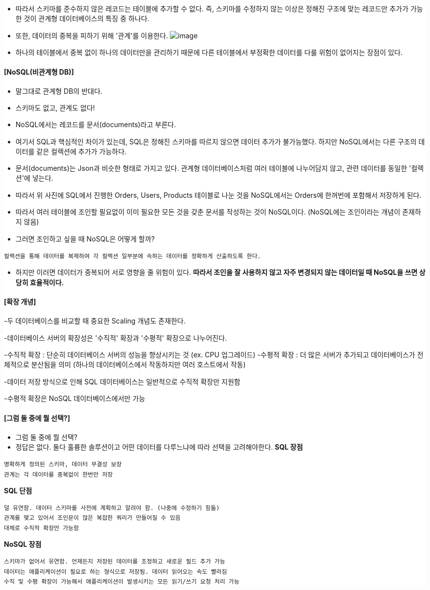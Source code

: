 - 따라서 스키마를 준수하지 않은 레코드는 테이블에 추가할 수 없다. 즉, 스키마를 수정하지 않는 이상은 정해진 구조에 맞는 레코드만 추가가 가능한 것이 관계형 데이터베이스의 특징 중 하나다.

- 또한, 데이터의 중복을 피하기 위해 '관계'를 이용한다.
![image](https://user-images.githubusercontent.com/52438368/176675465-c398b1ec-7e3c-4060-a517-9763430a6012.png)

- 하나의 테이블에서 중복 없이 하나의 데이터만을 관리하기 때문에 다른 테이블에서 부정확한 데이터를 다룰 위험이 없어지는 장점이 있다.

#### [NoSQL(비관계형 DB)]
- 말그대로 관계형 DB의 반대다.
- 스키마도 없고, 관계도 없다!
- NoSQL에서는 레코드를 문서(documents)라고 부른다.
- 여기서 SQL과 핵심적인 차이가 있는데, SQL은 정해진 스키마를 따르지 않으면 데이터 추가가 불가능했다. 하지만 NoSQL에서는 다른 구조의 데이터를 같은 컬렉션에 추가가 가능하다.
- 문서(documents)는 Json과 비슷한 형태로 가지고 있다. 관계형 데이터베이스처럼 여러 테이블에 나누어담지 않고, 관련 데이터를 동일한 '컬렉션'에 넣는다.

- 따라서 위 사진에 SQL에서 진행한 Orders, Users, Products 테이블로 나눈 것을 NoSQL에서는 Orders에 한꺼번에 포함해서 저장하게 된다.

- 따라서 여러 테이블에 조인할 필요없이 이미 필요한 모든 것을 갖춘 문서를 작성하는 것이 NoSQL이다. (NoSQL에는 조인이라는 개념이 존재하지 않음)


- 그러면 조인하고 싶을 때 NoSQL은 어떻게 할까?
```
컬렉션을 통해 데이터를 복제하여 각 컬렉션 일부분에 속하는 데이터를 정확하게 산출하도록 한다.
```
- 하지만 이러면 데이터가 중복되어 서로 영향을 줄 위험이 있다. **따라서 조인을 잘 사용하지 않고 자주 변경되지 않는 데이터일 때 NoSQL을 쓰면 상당히 효율적이다.**

#### [확장 개녕]
-두 데이터베이스를 비교할 때 중요한 Scaling 개념도 존재한다.

-데이터베이스 서버의 확장성은 '수직적' 확장과 '수평적' 확장으로 나누어진다.

-수직적 확장 : 단순히 데이터베이스 서버의 성능을 향상시키는 것 (ex. CPU 업그레이드)
-수평적 확장 : 더 많은 서버가 추가되고 데이터베이스가 전체적으로 분산됨을 의미 (하나의 데이터베이스에서 작동하지만 여러 호스트에서 작동)

-데이터 저장 방식으로 인해 SQL 데이터베이스는 일반적으로 수직적 확장만 지원함

-수평적 확장은 NoSQL 데이터베이스에서만 가능

#### [그럼 둘 중에 뭘 선택?]
- 그럼 둘 중에 뭘 선택?
- 정답은 없다. 둘다 훌륭한 솔루션이고 어떤 데이터를 다루느냐에 따라 선택을 고려해야한다.
**SQL 장점**
```
명확하게 정의된 스키마, 데이터 무결성 보장
관계는 각 데이터를 중복없이 한번만 저장
```
**SQL 단점**
```
덜 유연함. 데이터 스키마를 사전에 계획하고 알려야 함. (나중에 수정하기 힘듦)
관계를 맺고 있어서 조인문이 많은 복잡한 쿼리가 만들어질 수 있음
대체로 수직적 확장만 가능함
```

**NoSQL 장점**
```
스키마가 없어서 유연함. 언제든지 저장된 데이터를 조정하고 새로운 필드 추가 가능
데이터는 애플리케이션이 필요로 하는 형식으로 저장됨. 데이터 읽어오는 속도 빨라짐
수직 및 수평 확장이 가능해서 애플리케이션이 발생시키는 모든 읽기/쓰기 요청 처리 가능
```
